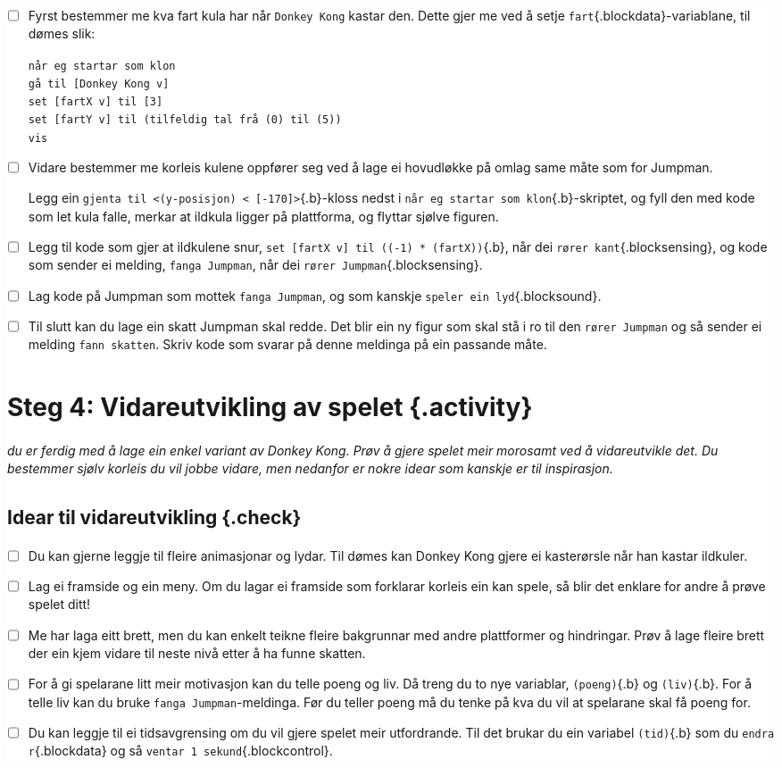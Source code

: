 - [ ] Fyrst bestemmer me kva fart kula har når `Donkey Kong` kastar
  den. Dette gjer me ved å setje `fart`{.blockdata}-variablane, til dømes slik:

  ```blocks
  når eg startar som klon
  gå til [Donkey Kong v]
  set [fartX v] til [3]
  set [fartY v] til (tilfeldig tal frå (0) til (5))
  vis
  ```

- [ ] Vidare bestemmer me korleis kulene oppfører seg ved å lage ei hovudløkke
  på omlag same måte som for Jumpman.

  Legg ein `gjenta til <(y-posisjon) < [-170]>`{.b}-kloss nedst i
  `når eg startar som klon`{.b}-skriptet, og fyll den med kode som let
  kula falle, merkar at ildkula ligger på plattforma, og flyttar sjølve figuren.

- [ ] Legg til kode som gjer at ildkulene snur, `set [fartX v] til
  ((-1) * (fartX))`{.b}, når dei `rører kant`{.blocksensing}, og kode
  som sender ei melding, `fanga Jumpman`, når dei `rører
  Jumpman`{.blocksensing}.

- [ ] Lag kode på Jumpman som mottek `fanga Jumpman`, og som kanskje
  `speler ein lyd`{.blocksound}.

- [ ] Til slutt kan du lage ein skatt Jumpman skal redde. Det blir ein ny figur
  som skal stå i ro til den `rører Jumpman` og så sender ei melding
  `fann skatten`. Skriv kode som svarar på denne meldinga på ein passande måte.

# Steg 4: Vidareutvikling av spelet {.activity}

*du er ferdig med å lage ein enkel variant av Donkey Kong. Prøv å gjere spelet
meir morosamt ved å vidareutvikle det. Du bestemmer sjølv korleis du vil jobbe
vidare, men nedanfor er nokre idear som kanskje er til inspirasjon.*

## Idear til vidareutvikling {.check}

- [ ] Du kan gjerne leggje til fleire animasjonar og lydar. Til dømes kan
  Donkey Kong gjere ei kasterørsle når han kastar ildkuler.

- [ ] Lag ei framside og ein meny. Om du lagar ei framside som forklarar
  korleis ein kan spele, så blir det enklare for andre å prøve spelet ditt!

- [ ] Me har laga eitt brett, men du kan enkelt teikne fleire bakgrunnar med
  andre plattformer og hindringar. Prøv å lage fleire brett der ein kjem vidare
  til neste nivå etter å ha funne skatten.

- [ ] For å gi spelarane litt meir motivasjon kan du telle poeng og liv. Då
  treng du to nye variablar, `(poeng)`{.b} og `(liv)`{.b}. For å telle liv kan
  du bruke `fanga Jumpman`-meldinga. Før du teller poeng må du tenke på kva
  du vil at spelarane skal få poeng for.

- [ ] Du kan leggje til ei tidsavgrensing om du vil gjere spelet meir
  utfordrande. Til det brukar du ein variabel `(tid)`{.b} som du
  `endrar`{.blockdata} og så `ventar 1 sekund`{.blockcontrol}.
